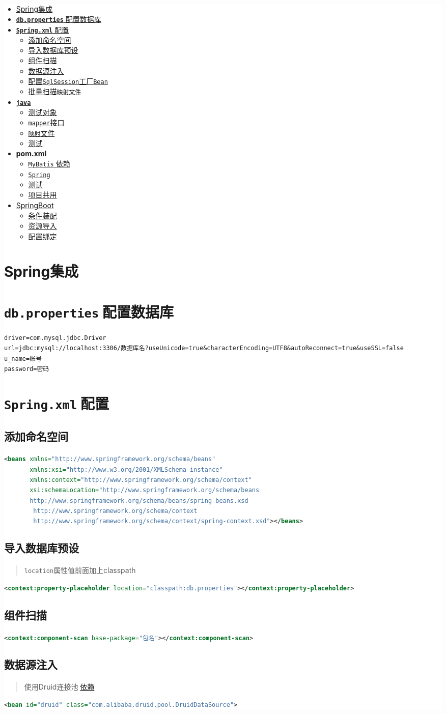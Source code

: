 - [Spring集成](#spring集成)
- [**`db.properties`** 配置数据库](#dbproperties-配置数据库)
- [**`Spring.xml`** 配置](#springxml-配置)
  - [添加命名空间](#添加命名空间)
  - [导入数据库预设](#导入数据库预设)
  - [组件扫描](#组件扫描)
  - [数据源注入](#数据源注入)
  - [配置`SqlSession`工厂`Bean`](#配置sqlsession工厂bean)
  - [批量扫描`映射文件`](#批量扫描映射文件)
- [**`java`**](#java)
  - [测试对象](#测试对象)
  - [`mapper`接口](#mapper接口)
  - [`映射`文件](#映射文件)
  - [测试](#测试)
- [**pom.xml**](#pomxml)
  - [`MyBatis` 依赖](#mybatis-依赖)
  - [`Spring`](#spring)
  - [测试](#测试-1)
  - [项目共用](#项目共用)
- [SpringBoot](#springboot)
  - [条件装配](#条件装配)
  - [资源导入](#资源导入)
  - [配置绑定](#配置绑定)

# Spring集成
# **`db.properties`** 配置数据库
```properties
driver=com.mysql.jdbc.Driver
url=jdbc:mysql://localhost:3306/数据库名?useUnicode=true&characterEncoding=UTF8&autoReconnect=true&useSSL=false
u_name=账号
password=密码
```
# **`Spring.xml`** 配置
## 添加命名空间
```xml
<beans xmlns="http://www.springframework.org/schema/beans"
       xmlns:xsi="http://www.w3.org/2001/XMLSchema-instance"
       xmlns:context="http://www.springframework.org/schema/context"
       xsi:schemaLocation="http://www.springframework.org/schema/beans
       http://www.springframework.org/schema/beans/spring-beans.xsd
        http://www.springframework.org/schema/context
        http://www.springframework.org/schema/context/spring-context.xsd"></beans>
```
## 导入数据库预设
> `location`属性值前面加上classpath
```xml
<context:property-placeholder location="classpath:db.properties"></context:property-placeholder>
```
## 组件扫描
```xml
<context:component-scan base-package="包名"></context:component-scan>
```
## 数据源注入
> 使用Druid连接池 [依赖](#mybatis-依赖)
```xml
<bean id="druid" class="com.alibaba.druid.pool.DruidDataSource">
```